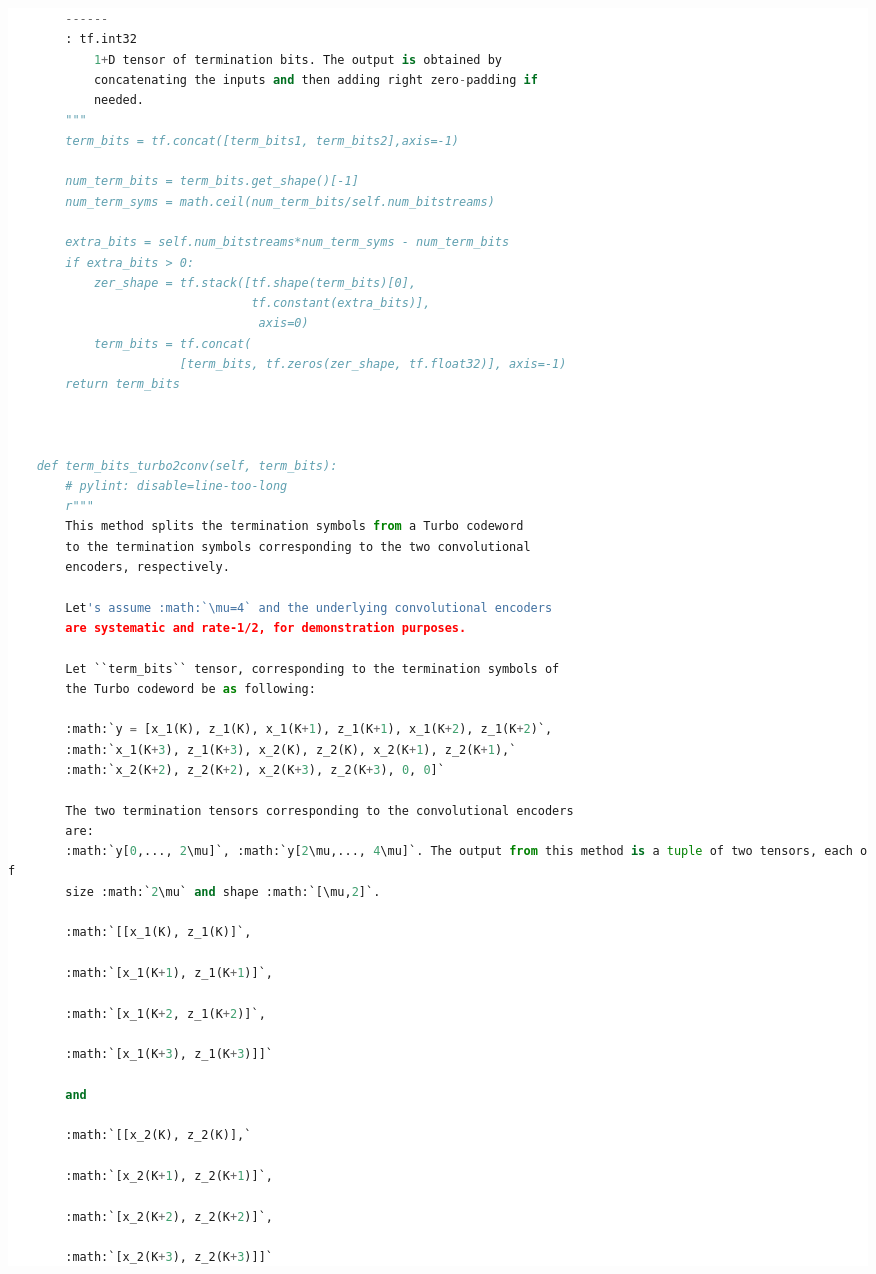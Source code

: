 ```python
        ------
        : tf.int32
            1+D tensor of termination bits. The output is obtained by
            concatenating the inputs and then adding right zero-padding if
            needed.
        """
        term_bits = tf.concat([term_bits1, term_bits2],axis=-1)

        num_term_bits = term_bits.get_shape()[-1]
        num_term_syms = math.ceil(num_term_bits/self.num_bitstreams)

        extra_bits = self.num_bitstreams*num_term_syms - num_term_bits
        if extra_bits > 0:
            zer_shape = tf.stack([tf.shape(term_bits)[0],
                                  tf.constant(extra_bits)],
                                   axis=0)
            term_bits = tf.concat(
                        [term_bits, tf.zeros(zer_shape, tf.float32)], axis=-1)
        return term_bits



    def term_bits_turbo2conv(self, term_bits):
        # pylint: disable=line-too-long
        r"""
        This method splits the termination symbols from a Turbo codeword
        to the termination symbols corresponding to the two convolutional
        encoders, respectively.

        Let's assume :math:`\mu=4` and the underlying convolutional encoders
        are systematic and rate-1/2, for demonstration purposes.

        Let ``term_bits`` tensor, corresponding to the termination symbols of
        the Turbo codeword be as following:

        :math:`y = [x_1(K), z_1(K), x_1(K+1), z_1(K+1), x_1(K+2), z_1(K+2)`,
        :math:`x_1(K+3), z_1(K+3), x_2(K), z_2(K), x_2(K+1), z_2(K+1),`
        :math:`x_2(K+2), z_2(K+2), x_2(K+3), z_2(K+3), 0, 0]`

        The two termination tensors corresponding to the convolutional encoders
        are:
        :math:`y[0,..., 2\mu]`, :math:`y[2\mu,..., 4\mu]`. The output from this method is a tuple of two tensors, each of
        size :math:`2\mu` and shape :math:`[\mu,2]`.

        :math:`[[x_1(K), z_1(K)]`,

        :math:`[x_1(K+1), z_1(K+1)]`,

        :math:`[x_1(K+2, z_1(K+2)]`,

        :math:`[x_1(K+3), z_1(K+3)]]`

        and

        :math:`[[x_2(K), z_2(K)],`

        :math:`[x_2(K+1), z_2(K+1)]`,

        :math:`[x_2(K+2), z_2(K+2)]`,

        :math:`[x_2(K+3), z_2(K+3)]]`

```